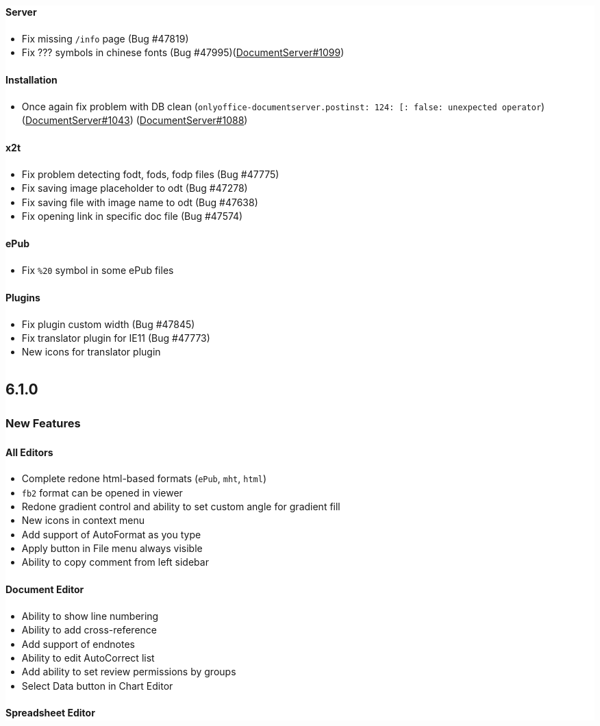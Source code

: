 #### Server

* Fix missing `/info` page (Bug #47819)
* Fix ??? symbols in chinese fonts (Bug #47995)([DocumentServer#1099](https://github.com/ONLYOFFICE/DocumentServer/issues/1099))

#### Installation

* Once again fix problem with DB clean
  (`onlyoffice-documentserver.postinst: 124: [: false: unexpected operator`)
  ([DocumentServer#1043](https://github.com/ONLYOFFICE/DocumentServer/issues/1043))
  ([DocumentServer#1088](https://github.com/ONLYOFFICE/DocumentServer/issues/1088))

#### x2t

* Fix problem detecting fodt, fods, fodp files (Bug #47775)
* Fix saving image placeholder to odt (Bug #47278)
* Fix saving file with image name to odt (Bug #47638)
* Fix opening link in specific doc file (Bug #47574)

#### ePub

* Fix `%20` symbol in some ePub files

#### Plugins

* Fix plugin custom width (Bug #47845)
* Fix translator plugin for IE11 (Bug #47773)
* New icons for translator plugin

## 6.1.0

### New Features

#### All Editors

* Complete redone html-based formats (`ePub`, `mht`, `html`)
* `fb2` format can be opened in viewer
* Redone gradient control and ability to set custom angle for gradient fill
* New icons in context menu
* Add support of AutoFormat as you type
* Apply button in File menu always visible
* Ability to copy comment from left sidebar

#### Document Editor

* Ability to show line numbering
* Ability to add cross-reference
* Add support of endnotes
* Ability to edit AutoCorrect list
* Add ability to set review permissions by groups
* Select Data button in Chart Editor

#### Spreadsheet Editor
